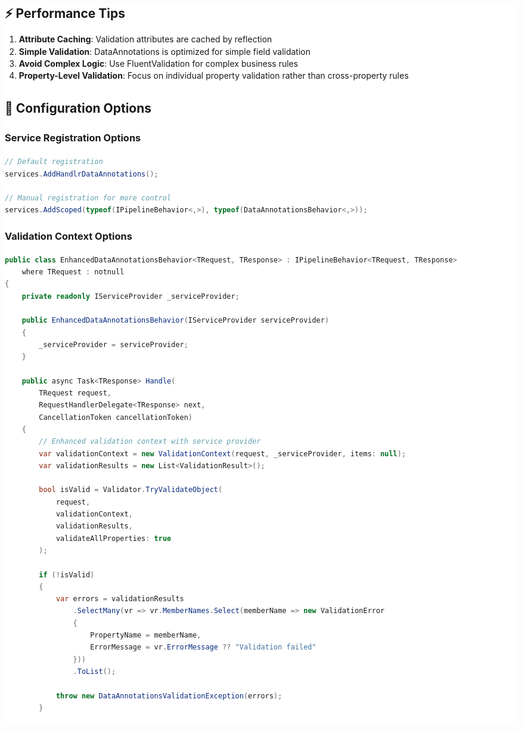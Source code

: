 ## ⚡ Performance Tips

1. **Attribute Caching**: Validation attributes are cached by reflection
2. **Simple Validation**: DataAnnotations is optimized for simple field validation
3. **Avoid Complex Logic**: Use FluentValidation for complex business rules
4. **Property-Level Validation**: Focus on individual property validation rather than cross-property rules

## 🔧 Configuration Options

### Service Registration Options

```csharp
// Default registration
services.AddHandlrDataAnnotations();

// Manual registration for more control
services.AddScoped(typeof(IPipelineBehavior<,>), typeof(DataAnnotationsBehavior<,>));
```

### Validation Context Options

```csharp
public class EnhancedDataAnnotationsBehavior<TRequest, TResponse> : IPipelineBehavior<TRequest, TResponse>
    where TRequest : notnull
{
    private readonly IServiceProvider _serviceProvider;
    
    public EnhancedDataAnnotationsBehavior(IServiceProvider serviceProvider)
    {
        _serviceProvider = serviceProvider;
    }
    
    public async Task<TResponse> Handle(
        TRequest request, 
        RequestHandlerDelegate<TResponse> next, 
        CancellationToken cancellationToken)
    {
        // Enhanced validation context with service provider
        var validationContext = new ValidationContext(request, _serviceProvider, items: null);
        var validationResults = new List<ValidationResult>();
        
        bool isValid = Validator.TryValidateObject(
            request, 
            validationContext, 
            validationResults, 
            validateAllProperties: true
        );
        
        if (!isValid)
        {
            var errors = validationResults
                .SelectMany(vr => vr.MemberNames.Select(memberName => new ValidationError
                {
                    PropertyName = memberName,
                    ErrorMessage = vr.ErrorMessage ?? "Validation failed"
                }))
                .ToList();
                
            throw new DataAnnotationsValidationException(errors);
        }
        
```